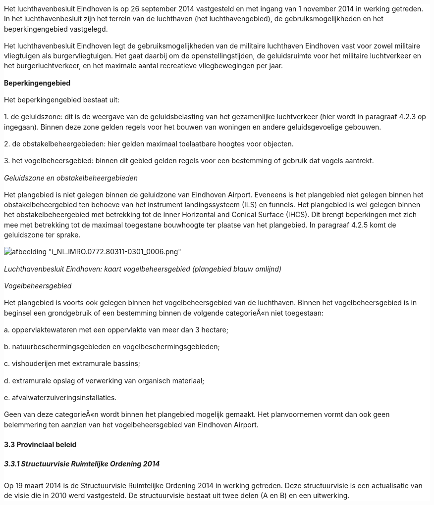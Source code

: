 Het luchthavenbesluit Eindhoven is op 26 september 2014 vastgesteld en met ingang van 1 november 2014 in werking getreden. In het luchthavenbesluit zijn het terrein van de luchthaven (het luchthavengebied), de gebruiksmogelijkheden en het beperkingengebied vastgelegd.

Het luchthavenbesluit Eindhoven legt de gebruiksmogelijkheden van de militaire luchthaven Eindhoven vast voor zowel militaire vliegtuigen als burgervliegtuigen. Het gaat daarbij om de openstellingstijden, de geluidsruimte voor het militaire luchtverkeer en het burgerluchtverkeer, en het maximale aantal recreatieve vliegbewegingen per jaar.

**Beperkingengebied**

Het beperkingengebied bestaat uit:

1\. de geluidszone: dit is de weergave van de geluidsbelasting van het gezamenlijke luchtverkeer (hier wordt in paragraaf 4\.2\.3 op ingegaan). Binnen deze zone gelden regels voor het bouwen van woningen en andere geluidsgevoelige gebouwen.

2\. de obstakelbeheergebieden: hier gelden maximaal toelaatbare hoogtes voor objecten.

3\. het vogelbeheersgebied: binnen dit gebied gelden regels voor een bestemming of gebruik dat vogels aantrekt.

*Geluidszone en obstakelbeheergebieden*

Het plangebied is niet gelegen binnen de geluidzone van Eindhoven Airport. Eveneens is het plangebied niet gelegen binnen het obstakelbeheergebied ten behoeve van het instrument landingssysteem (ILS) en funnels. Het plangebied is wel gelegen binnen het obstakelbeheergebied met betrekking tot de Inner Horizontal and Conical Surface (IHCS). Dit brengt beperkingen met zich mee met betrekking tot de maximaal toegestane bouwhoogte ter plaatse van het plangebied. In paragraaf 4\.2\.5 komt de geluidszone ter sprake.

![afbeelding "i_NL.IMRO.0772.80311-0301_0006.png"](i_NL.IMRO.0772.80311-0301_0006.png)

*Luchthavenbesluit Eindhoven: kaart vogelbeheersgebied (plangebied blauw omlijnd)*

*Vogelbeheersgebied*

Het plangebied is voorts ook gelegen binnen het vogelbeheersgebied van de luchthaven. Binnen het vogelbeheersgebied is in beginsel een grondgebruik of een bestemming binnen de volgende categorieÃ«n niet toegestaan:

a. oppervlaktewateren met een oppervlakte van meer dan 3 hectare;

b. natuurbeschermingsgebieden en vogelbeschermingsgebieden;

c. vishouderijen met extramurale bassins;

d. extramurale opslag of verwerking van organisch materiaal;

e. afvalwaterzuiveringsinstallaties.

Geen van deze categorieÃ«n wordt binnen het plangebied mogelijk gemaakt. Het planvoornemen vormt dan ook geen belemmering ten aanzien van het vogelbeheersgebied van Eindhoven Airport.

#### 3\.3 Provinciaal beleid

##### 3\.3\.1 Structuurvisie Ruimtelijke Ordening 2014

Op 19 maart 2014 is de Structuurvisie Ruimtelijke Ordening 2014 in werking getreden. Deze structuurvisie is een actualisatie van de visie die in 2010 werd vastgesteld. De structuurvisie bestaat uit twee delen (A en B) en een uitwerking.

